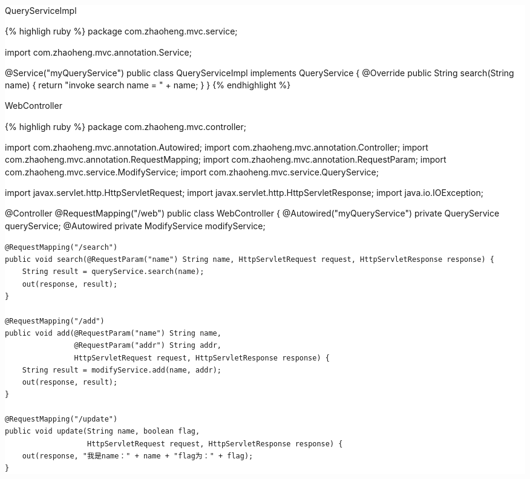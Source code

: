 QueryServiceImpl

{% highligh ruby %}
package com.zhaoheng.mvc.service;

import com.zhaoheng.mvc.annotation.Service;

@Service("myQueryService")
public class QueryServiceImpl implements QueryService  {
    @Override
    public String search(String name) {
        return "invoke search name = " + name;
    }
} 
{% endhighlight %}

WebController

{% highligh ruby %}
package com.zhaoheng.mvc.controller;

import com.zhaoheng.mvc.annotation.Autowired;
import com.zhaoheng.mvc.annotation.Controller;
import com.zhaoheng.mvc.annotation.RequestMapping;
import com.zhaoheng.mvc.annotation.RequestParam;
import com.zhaoheng.mvc.service.ModifyService;
import com.zhaoheng.mvc.service.QueryService;

import javax.servlet.http.HttpServletRequest;
import javax.servlet.http.HttpServletResponse;
import java.io.IOException;

@Controller
@RequestMapping("/web")
public class WebController {
    @Autowired("myQueryService")
    private QueryService queryService;
    @Autowired
    private ModifyService modifyService;

    @RequestMapping("/search")
    public void search(@RequestParam("name") String name, HttpServletRequest request, HttpServletResponse response) {
        String result = queryService.search(name);
        out(response, result);
    }

    @RequestMapping("/add")
    public void add(@RequestParam("name") String name,
                    @RequestParam("addr") String addr,
                    HttpServletRequest request, HttpServletResponse response) {
        String result = modifyService.add(name, addr);
        out(response, result);
    }

    @RequestMapping("/update")
    public void update(String name, boolean flag,
                       HttpServletRequest request, HttpServletResponse response) {
        out(response, "我是name：" + name + "flag为：" + flag);
    }
